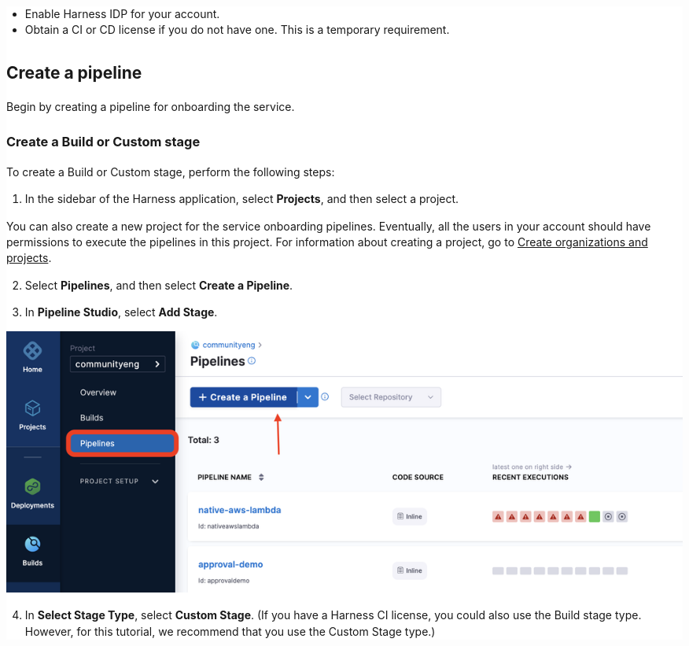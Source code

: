 - Enable Harness IDP for your account.
- Obtain a CI or CD license if you do not have one. This is a temporary requirement.

## Create a pipeline

Begin by creating a pipeline for onboarding the service.

### Create a Build or Custom stage

To create a Build or Custom stage, perform the following steps:

1. In the sidebar of the Harness application, select **Projects**, and then select a project.

You can also create a new project for the service onboarding pipelines. Eventually, all the users in your account should have permissions to execute the pipelines in this project. For information about creating a project, go to [Create organizations and projects](/docs/platform/organizations-and-projects/create-an-organization/).

2. Select **Pipelines**, and then select **Create a Pipeline**.

3. In **Pipeline Studio**, select **Add Stage**.

![](./static/create-pipeline.png)

4. In **Select Stage Type**, select **Custom Stage**. (If you have a Harness CI license, you could also use the Build stage type. However, for this tutorial, we recommend that you use the Custom Stage type.)
